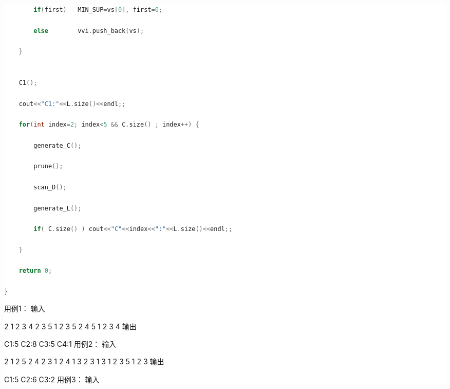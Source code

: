 ~~~~C++
        if(first)   MIN_SUP=vs[0], first=0;

        else        vvi.push_back(vs);

    }


    C1();

    cout<<"C1:"<<L.size()<<endl;;

    for(int index=2; index<5 && C.size() ; index++) {

        generate_C();

        prune();

        scan_D();

        generate_L();

        if( C.size() ) cout<<"C"<<index<<":"<<L.size()<<endl;;

    }

    return 0;

}

~~~~

用例1：
输入

2 1 2 3 4 2 3 5 1 2 3 5 2 4 5 1 2 3 4
输出

C1:5 C2:8 C3:5 C4:1
用例2：
输入

2 1 2 5 2 4 2 3 1 2 4 1 3 2 3 1 3 1 2 3 5 1 2 3
输出

C1:5 C2:6 C3:2
用例3：
输入
